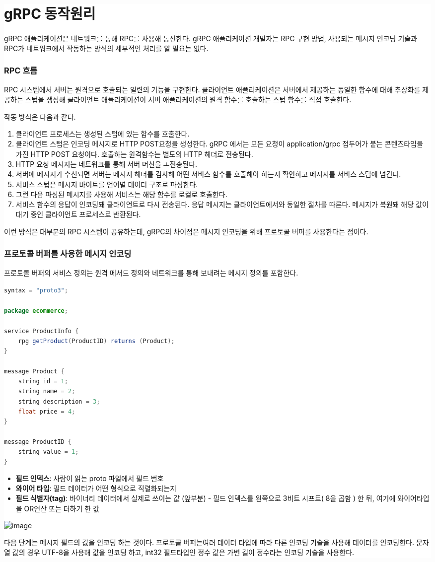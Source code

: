 
# gRPC 동작원리

gRPC 애플리케이션은 네트워크를 통해 RPC를 사용해 통신한다. gRPC 애플리케이션 개발자는 RPC 구현 방법, 사용되는 메시지 인코딩 기술과 RPC가 네트워크에서 작동하는 방식의 세부적인 처리를 알 필요는 없다.

### RPC 흐름

RPC 시스템에서 서버는 원격으로 호출되는 일련의 기능을 구현한다. 클라이언트 애플리케이션은 서버에서 제공하는 동일한 함수에 대해 추상화를 제공하는 스텁을 생성해 클라이언트 애플리케이션이 서버 애플리케이션의 원격 함수를 호출하는 스텁 함수를 직접 호출한다.

작동 방식은 다음과 같다.

1. 클라이언트 프로세스는 생성된 스텁에 있는 함수를 호출한다.
2. 클라이언트 스텁은 인코딩 메시지로 HTTP POST요청을 생성한다. gRPC 에서는 모든 요청이 application/grpc 접두어가 붙는 콘텐츠타입을 가진 HTTP POST 요청이다. 호출하는 원격함수는 별도의 HTTP 헤더로 전송된다.
3. HTTP 요청 메시지는 네트워크를 통해 서버 머신을 ㅗ전송된다.
4. 서버에 메시지가 수신되면 서버는 메시지 헤더를 검사해 어떤 서비스 함수를 호출해야 하는지 확인하고 메시지를 서비스 스텁에 넘긴다.
5. 서비스 스텁은 메시지 바이트를 언어별 데이터 구조로 파싱한다.
6. 그런 다음 파싱된 메시지를 사용해 서비스는 해당 함수를 로컬로 호출한다.
7. 서비스 함수의 응답이 인코딩돼 클라이언트로 다시 전송된다. 응답 메시지는 클라이언트에서와 동일한 절차를 따른다. 메시지가 복원돼 해당 값이 대기 중인 클라이언트 프로세스로 반환된다.

이런 방식은 대부분의 RPC 시스템이 공유하는데, gRPC의 차이점은 메시지 인코딩을 위해 프로토콜 버퍼를 사용한다는 점이다.

### 프로토콜 버퍼를 사용한 메시지 인코딩

프로토콜 버퍼의 서비스 정의는 원격 메서드 정의와 네트워크를 통해 보내려는  메시지 정의를 포함한다.

```java
syntax = "proto3";

package ecommerce;

service ProductInfo {
	rpg getProduct(ProductID) returns (Product);
}

message Product {
	string id = 1;
	string name = 2;
	string description = 3;
	float price = 4;
}

message ProductID {
	string value = 1;
}
```

- **필드 인덱스**: 사람이 읽는 proto 파일에서 필드 번호
- **와이어 타입**: 필드 데이터가 어떤 형식으로 직렬화되는지
- **필드 식별자(tag)**: 바이너리 데이터에서 실제로 쓰이는 값 (앞부분) - 필드 인덱스를 왼쪽으로 3비트 시프트( 8을 곱함 ) 한 뒤, 여기에 와이어타입을 OR연산 또는 더하기 한 값
    
 ![image](https://github.com/user-attachments/assets/980fcadb-bfab-46cf-b120-4ee208820759)

    

다음 단계는 메시지 필드의 값을 인코딩 하는 것이다. 프로토콜 버퍼는여러 데이터 타입에 따라 다른 인코딩 기술을 사용해 데이터를 인코딩한다. 문자열 값의 경우 UTF-8을 사용해 값을 인코딩 하고, int32 필드타입인 정수 값은 가변 길이 정수라는 인코딩 기술을 사용한다.
